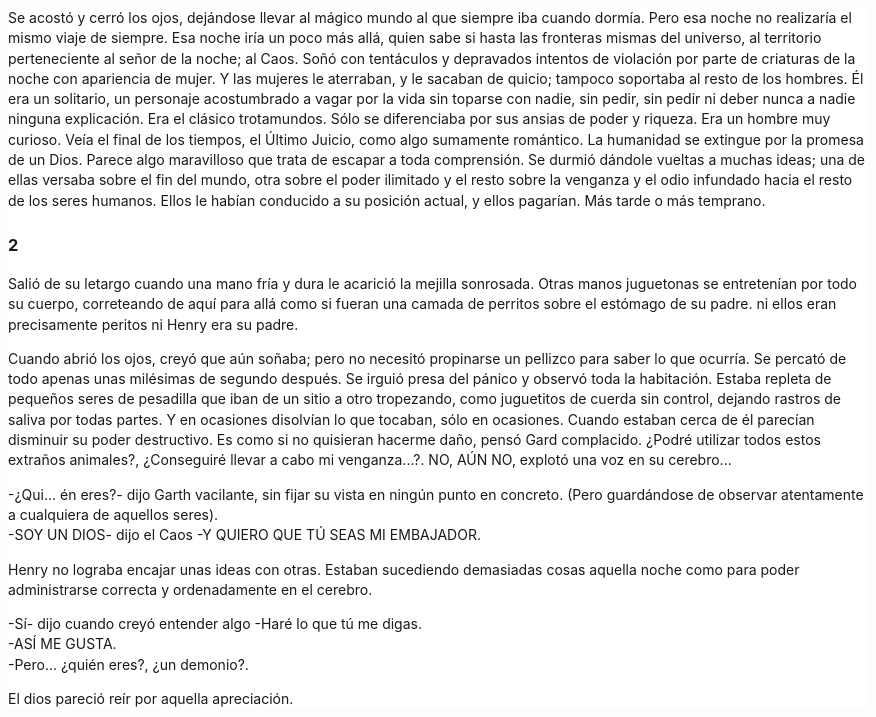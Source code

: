    Se acostó y cerró los ojos, dejándose llevar al mágico mundo al que
   siempre iba cuando dormía. Pero esa noche no realizaría el mismo viaje
   de siempre. Esa noche iría un poco más allá, quien sabe si hasta las
   fronteras mismas del universo, al territorio perteneciente al señor de
   la noche; al Caos. Soñó con tentáculos y depravados intentos de
   violación por parte de criaturas de la noche con apariencia de mujer. Y
   las mujeres le aterraban, y le sacaban de quicio; tampoco soportaba al
   resto de los hombres. Él era un solitario, un personaje acostumbrado a
   vagar por la vida sin toparse con nadie, sin pedir, sin pedir ni deber
   nunca a nadie ninguna explicación. Era el clásico trotamundos. Sólo se
   diferenciaba por sus ansias de poder y riqueza. Era un hombre muy
   curioso. Veía el final de los tiempos, el Último Juicio, como algo
   sumamente romántico. La humanidad se extingue por la promesa de un
   Dios. Parece algo maravilloso que trata de escapar a toda comprensión.
   Se durmió dándole vueltas a muchas ideas; una de ellas versaba sobre el
   fin del mundo, otra sobre el poder ilimitado y el resto sobre la
   venganza y el odio infundado hacia el resto de los seres humanos. Ellos
   le habían conducido a su posición actual, y ellos pagarían. Más tarde o
   más temprano.
### 2
   Salió de su letargo cuando una mano fría y dura le acarició la mejilla
   sonrosada. Otras manos juguetonas se entretenían por todo su cuerpo,
   correteando de aquí para allá como si fueran una camada de perritos
   sobre el estómago de su padre. ni ellos eran precisamente peritos ni
   Henry era su padre.
   
   Cuando abrió los ojos, creyó que aún soñaba; pero no necesitó
   propinarse un pellizco para saber lo que ocurría. Se percató de todo
   apenas unas milésimas de segundo después. Se irguió presa del pánico y
   observó toda la habitación. Estaba repleta de pequeños seres de
   pesadilla que iban de un sitio a otro tropezando, como juguetitos de
   cuerda sin control, dejando rastros de saliva por todas partes. Y en
   ocasiones disolvían lo que tocaban, sólo en ocasiones. Cuando estaban
   cerca de él parecían disminuir su poder destructivo. Es como si no
   quisieran hacerme daño, pensó Gard complacido. ¿Podré utilizar todos
   estos extraños animales?, ¿Conseguiré llevar a cabo mi venganza...?.
   NO, AÚN NO, explotó una voz en su cerebro...
   
   -¿Qui... én eres?- dijo Garth vacilante, sin fijar su vista en ningún
   punto en concreto. (Pero guardándose de observar atentamente a
   cualquiera de aquellos seres).  
   -SOY UN DIOS- dijo el Caos -Y QUIERO QUE TÚ SEAS MI EMBAJADOR.
   
   Henry no lograba encajar unas ideas con otras. Estaban sucediendo
   demasiadas cosas aquella noche como para poder administrarse correcta y
   ordenadamente en el cerebro.
   
   -Sí- dijo cuando creyó entender algo -Haré lo que tú me digas.  
   -ASÍ ME GUSTA.  
   -Pero... ¿quién eres?, ¿un demonio?.  
   
   El dios pareció reír por aquella apreciación.
   